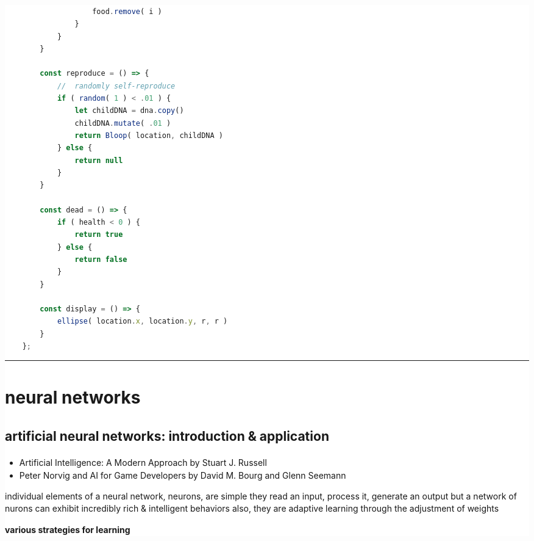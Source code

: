 ```js
					food.remove( i )
				}
			}
		}

		const reproduce = () => {
			//	randomly self-reproduce
			if ( random( 1 ) < .01 ) {
				let childDNA = dna.copy()
				childDNA.mutate( .01 )
				return Bloop( location, childDNA )
			} else {
				return null
			}
		}

		const dead = () => {
			if ( health < 0 ) {
				return true
			} else {
				return false
			}
		}

		const display = () => {
			ellipse( location.x, location.y, r, r )
		}
	};

```



---



# neural networks



## artificial neural networks: introduction & application

+	Artificial Intelligence: A Modern Approach by Stuart J. Russell
+	Peter Norvig and AI for Game Developers by David M. Bourg and Glenn Seemann

individual elements of a neural network, neurons, are simple
they read an input, process it, generate an output
but a network of nurons can exhibit incredibly rich & intelligent behaviors
also, they are adaptive
learning through the adjustment of weights

**various strategies for learning**
